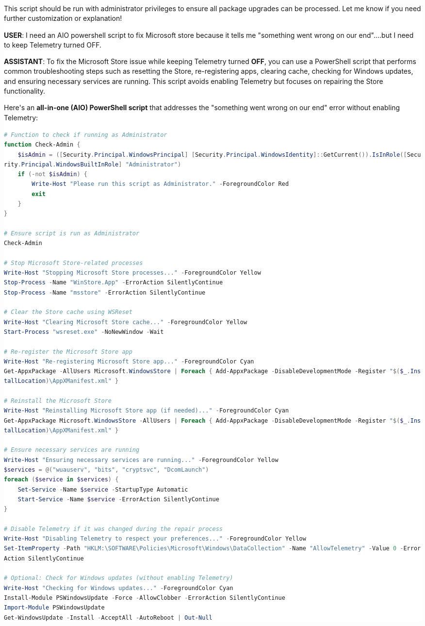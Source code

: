 This script should be run with administrator privileges to ensure all package upgrades can be processed. Let me know if you need further customization or explanation!

**USER**: I need an AIO powershell script to fix Microsoft store because it tells me "something went wrong on our end"....but I need to keep Telemetry turned OFF.

**ASSISTANT**: To fix the Microsoft Store issue while keeping Telemetry turned **OFF**, you can use a PowerShell script that performs common troubleshooting steps such as resetting the Store, re-registering apps, clearing cache, checking for Windows updates, and ensuring necessary services are running. This script avoids enabling Telemetry but focuses on repairing the Store functionality.

Here's an **all-in-one (AIO) PowerShell script** that addresses the "something went wrong on our end" error without enabling Telemetry:

```powershell
# Function to check if running as Administrator
function Check-Admin {
    $isAdmin = ([Security.Principal.WindowsPrincipal] [Security.Principal.WindowsIdentity]::GetCurrent()).IsInRole([Security.Principal.WindowsBuiltInRole] "Administrator")
    if (-not $isAdmin) {
        Write-Host "Please run this script as Administrator." -ForegroundColor Red
        exit
    }
}

# Ensure script is run as Administrator
Check-Admin

# Stop Microsoft Store-related processes
Write-Host "Stopping Microsoft Store processes..." -ForegroundColor Yellow
Stop-Process -Name "WinStore.App" -ErrorAction SilentlyContinue
Stop-Process -Name "msstore" -ErrorAction SilentlyContinue

# Clear the Store cache using WSReset
Write-Host "Clearing Microsoft Store cache..." -ForegroundColor Yellow
Start-Process "wsreset.exe" -NoNewWindow -Wait

# Re-register the Microsoft Store app
Write-Host "Re-registering Microsoft Store app..." -ForegroundColor Cyan
Get-AppxPackage -AllUsers Microsoft.WindowsStore | Foreach { Add-AppxPackage -DisableDevelopmentMode -Register "$($_.InstallLocation)\AppXManifest.xml" }

# Reinstall the Microsoft Store
Write-Host "Reinstalling Microsoft Store app (if needed)..." -ForegroundColor Cyan
Get-AppxPackage Microsoft.WindowsStore -AllUsers | Foreach { Add-AppxPackage -DisableDevelopmentMode -Register "$($_.InstallLocation)\AppXManifest.xml" }

# Ensure necessary services are running
Write-Host "Ensuring necessary services are running..." -ForegroundColor Yellow
$services = @("wuauserv", "bits", "cryptsvc", "DcomLaunch")
foreach ($service in $services) {
    Set-Service -Name $service -StartupType Automatic
    Start-Service -Name $service -ErrorAction SilentlyContinue
}

# Disable Telemetry if it was changed during the repair process
Write-Host "Disabling Telemetry to respect your preferences..." -ForegroundColor Yellow
Set-ItemProperty -Path "HKLM:\SOFTWARE\Policies\Microsoft\Windows\DataCollection" -Name "AllowTelemetry" -Value 0 -ErrorAction SilentlyContinue

# Optional: Check for Windows updates (without enabling Telemetry)
Write-Host "Checking for Windows updates..." -ForegroundColor Cyan
Install-Module PSWindowsUpdate -Force -AllowClobber -ErrorAction SilentlyContinue
Import-Module PSWindowsUpdate
Get-WindowsUpdate -Install -AcceptAll -AutoReboot | Out-Null

```